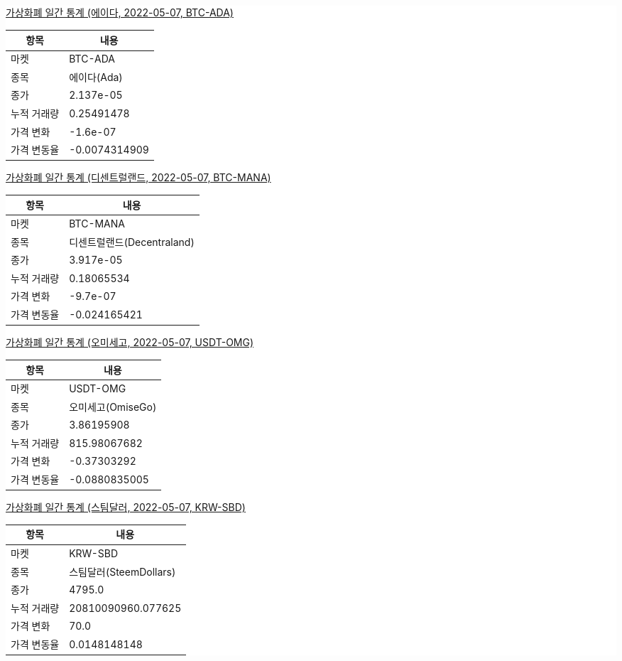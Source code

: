 
[가상화폐 일간 통계 (에이다, 2022-05-07, BTC-ADA)](BTC-ADA-daily-candle-10days.html)

|항목|내용|
|--|--|
|마켓|BTC-ADA|
|종목|에이다(Ada)|
|종가|2.137e-05|
|누적 거래량|0.25491478|
|가격 변화|-1.6e-07|
|가격 변동율|-0.0074314909|


[가상화폐 일간 통계 (디센트럴랜드, 2022-05-07, BTC-MANA)](BTC-MANA-daily-candle-10days.html)

|항목|내용|
|--|--|
|마켓|BTC-MANA|
|종목|디센트럴랜드(Decentraland)|
|종가|3.917e-05|
|누적 거래량|0.18065534|
|가격 변화|-9.7e-07|
|가격 변동율|-0.024165421|


[가상화폐 일간 통계 (오미세고, 2022-05-07, USDT-OMG)](USDT-OMG-daily-candle-10days.html)

|항목|내용|
|--|--|
|마켓|USDT-OMG|
|종목|오미세고(OmiseGo)|
|종가|3.86195908|
|누적 거래량|815.98067682|
|가격 변화|-0.37303292|
|가격 변동율|-0.0880835005|


[가상화폐 일간 통계 (스팀달러, 2022-05-07, KRW-SBD)](KRW-SBD-daily-candle-10days.html)

|항목|내용|
|--|--|
|마켓|KRW-SBD|
|종목|스팀달러(SteemDollars)|
|종가|4795.0|
|누적 거래량|20810090960.077625|
|가격 변화|70.0|
|가격 변동율|0.0148148148|
